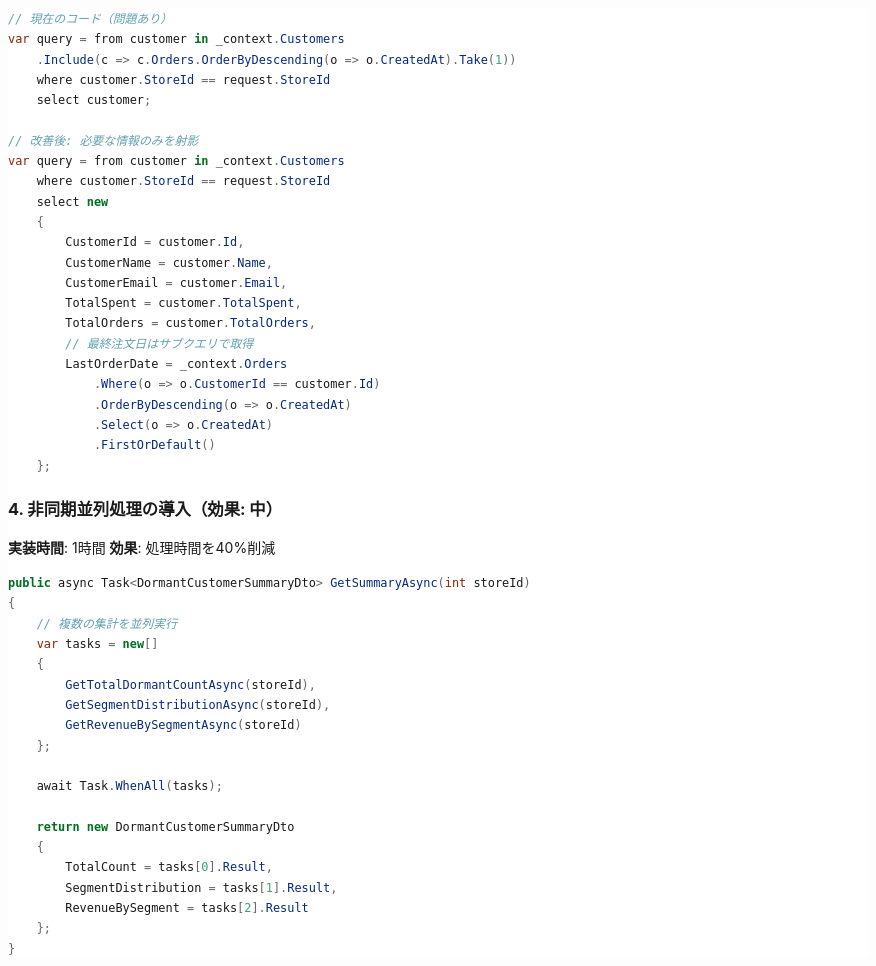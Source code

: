 ```csharp
// 現在のコード（問題あり）
var query = from customer in _context.Customers
    .Include(c => c.Orders.OrderByDescending(o => o.CreatedAt).Take(1))
    where customer.StoreId == request.StoreId
    select customer;

// 改善後: 必要な情報のみを射影
var query = from customer in _context.Customers
    where customer.StoreId == request.StoreId
    select new 
    {
        CustomerId = customer.Id,
        CustomerName = customer.Name,
        CustomerEmail = customer.Email,
        TotalSpent = customer.TotalSpent,
        TotalOrders = customer.TotalOrders,
        // 最終注文日はサブクエリで取得
        LastOrderDate = _context.Orders
            .Where(o => o.CustomerId == customer.Id)
            .OrderByDescending(o => o.CreatedAt)
            .Select(o => o.CreatedAt)
            .FirstOrDefault()
    };
```

### 4. 非同期並列処理の導入（効果: 中）
**実装時間**: 1時間
**効果**: 処理時間を40%削減

```csharp
public async Task<DormantCustomerSummaryDto> GetSummaryAsync(int storeId)
{
    // 複数の集計を並列実行
    var tasks = new[]
    {
        GetTotalDormantCountAsync(storeId),
        GetSegmentDistributionAsync(storeId),
        GetRevenueBySegmentAsync(storeId)
    };
    
    await Task.WhenAll(tasks);
    
    return new DormantCustomerSummaryDto
    {
        TotalCount = tasks[0].Result,
        SegmentDistribution = tasks[1].Result,
        RevenueBySegment = tasks[2].Result
    };
}
```
